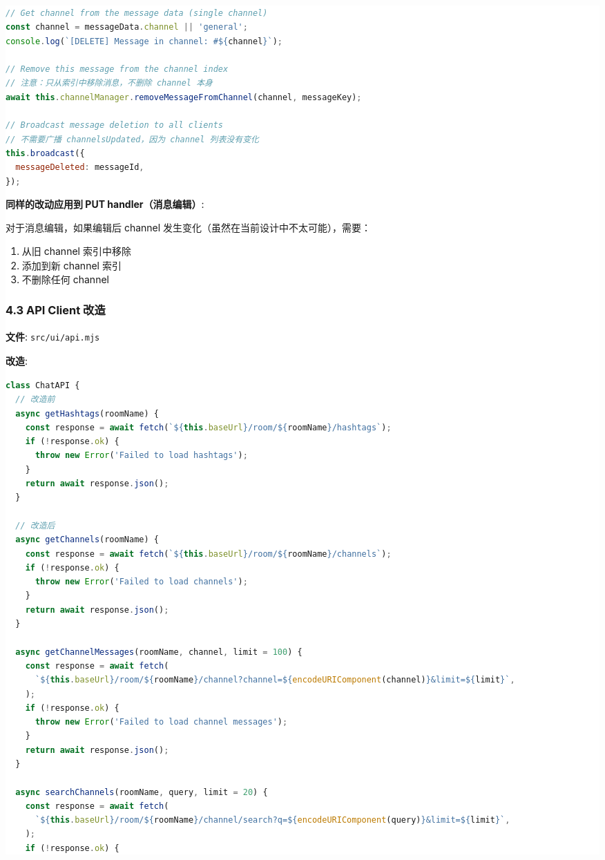 ```javascript
// Get channel from the message data (single channel)
const channel = messageData.channel || 'general';
console.log(`[DELETE] Message in channel: #${channel}`);

// Remove this message from the channel index
// 注意：只从索引中移除消息，不删除 channel 本身
await this.channelManager.removeMessageFromChannel(channel, messageKey);

// Broadcast message deletion to all clients
// 不需要广播 channelsUpdated，因为 channel 列表没有变化
this.broadcast({
  messageDeleted: messageId,
});
```

**同样的改动应用到 PUT handler（消息编辑）**:

对于消息编辑，如果编辑后 channel 发生变化（虽然在当前设计中不太可能），需要：

1. 从旧 channel 索引中移除
2. 添加到新 channel 索引
3. 不删除任何 channel

### 4.3 API Client 改造

**文件**: `src/ui/api.mjs`

**改造**:

```javascript
class ChatAPI {
  // 改造前
  async getHashtags(roomName) {
    const response = await fetch(`${this.baseUrl}/room/${roomName}/hashtags`);
    if (!response.ok) {
      throw new Error('Failed to load hashtags');
    }
    return await response.json();
  }

  // 改造后
  async getChannels(roomName) {
    const response = await fetch(`${this.baseUrl}/room/${roomName}/channels`);
    if (!response.ok) {
      throw new Error('Failed to load channels');
    }
    return await response.json();
  }

  async getChannelMessages(roomName, channel, limit = 100) {
    const response = await fetch(
      `${this.baseUrl}/room/${roomName}/channel?channel=${encodeURIComponent(channel)}&limit=${limit}`,
    );
    if (!response.ok) {
      throw new Error('Failed to load channel messages');
    }
    return await response.json();
  }

  async searchChannels(roomName, query, limit = 20) {
    const response = await fetch(
      `${this.baseUrl}/room/${roomName}/channel/search?q=${encodeURIComponent(query)}&limit=${limit}`,
    );
    if (!response.ok) {
```